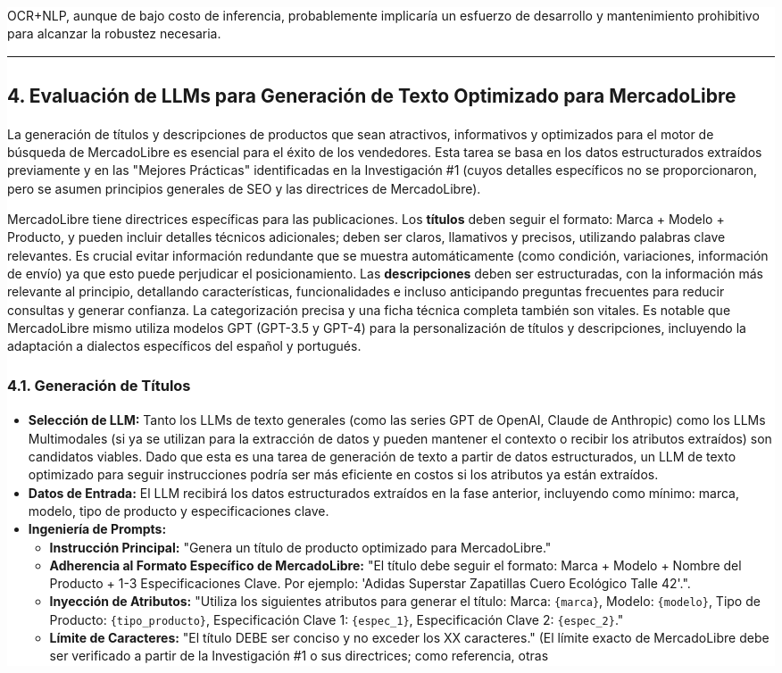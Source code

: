 OCR+NLP, aunque de bajo costo de inferencia, probablemente implicaría un esfuerzo de desarrollo y mantenimiento
prohibitivo para alcanzar la robustez necesaria.

---

## 4. Evaluación de LLMs para Generación de Texto Optimizado para MercadoLibre

La generación de títulos y descripciones de productos que sean atractivos, informativos y optimizados para el motor de
búsqueda de MercadoLibre es esencial para el éxito de los vendedores. Esta tarea se basa en los datos estructurados
extraídos previamente y en las "Mejores Prácticas" identificadas en la Investigación #1 (cuyos detalles específicos no
se proporcionaron, pero se asumen principios generales de SEO y las directrices de MercadoLibre).

MercadoLibre tiene directrices específicas para las publicaciones. Los **títulos** deben seguir el formato: Marca +
Modelo + Producto, y pueden incluir detalles técnicos adicionales; deben ser claros, llamativos y precisos, utilizando
palabras clave relevantes. Es crucial evitar información redundante que se muestra automáticamente (como condición,
variaciones, información de envío) ya que esto puede perjudicar el posicionamiento. Las **descripciones** deben ser
estructuradas, con la información más relevante al principio, detallando características, funcionalidades e incluso
anticipando preguntas frecuentes para reducir consultas y generar confianza. La categorización precisa y una ficha
técnica completa también son vitales. Es notable que MercadoLibre mismo utiliza modelos GPT (GPT-3.5 y GPT-4) para la
personalización de títulos y descripciones, incluyendo la adaptación a dialectos específicos del español y portugués.

### 4.1. Generación de Títulos

* **Selección de LLM:** Tanto los LLMs de texto generales (como las series GPT de OpenAI, Claude de Anthropic) como los
  LLMs Multimodales (si ya se utilizan para la extracción de datos y pueden mantener el contexto o recibir los atributos
  extraídos) son candidatos viables. Dado que esta es una tarea de generación de texto a partir de datos estructurados,
  un LLM de texto optimizado para seguir instrucciones podría ser más eficiente en costos si los atributos ya están
  extraídos.
* **Datos de Entrada:** El LLM recibirá los datos estructurados extraídos en la fase anterior, incluyendo como mínimo:
  marca, modelo, tipo de producto y especificaciones clave.
* **Ingeniería de Prompts:**
    * **Instrucción Principal:** "Genera un título de producto optimizado para MercadoLibre."
    * **Adherencia al Formato Específico de MercadoLibre:** "El título debe seguir el formato: Marca + Modelo + Nombre
      del Producto + 1-3 Especificaciones Clave. Por ejemplo: 'Adidas Superstar Zapatillas Cuero Ecológico Talle 42'.".
    * **Inyección de Atributos:** "Utiliza los siguientes atributos para generar el título: Marca: `{marca}`, Modelo:
      `{modelo}`, Tipo de Producto: `{tipo_producto}`, Especificación Clave 1: `{espec_1}`, Especificación Clave 2:
      `{espec_2}`."
    * **Límite de Caracteres:** "El título DEBE ser conciso y no exceder los XX caracteres." (El límite exacto de
      MercadoLibre debe ser verificado a partir de la Investigación #1 o sus directrices; como referencia, otras